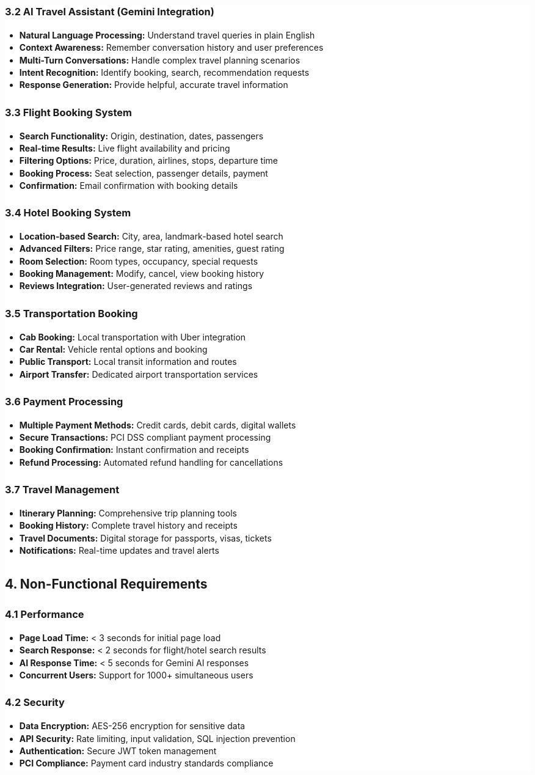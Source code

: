 ### 3.2 AI Travel Assistant (Gemini Integration)
- **Natural Language Processing:** Understand travel queries in plain English
- **Context Awareness:** Remember conversation history and user preferences
- **Multi-Turn Conversations:** Handle complex travel planning scenarios
- **Intent Recognition:** Identify booking, search, recommendation requests
- **Response Generation:** Provide helpful, accurate travel information

### 3.3 Flight Booking System
- **Search Functionality:** Origin, destination, dates, passengers
- **Real-time Results:** Live flight availability and pricing
- **Filtering Options:** Price, duration, airlines, stops, departure time
- **Booking Process:** Seat selection, passenger details, payment
- **Confirmation:** Email confirmation with booking details

### 3.4 Hotel Booking System
- **Location-based Search:** City, area, landmark-based hotel search
- **Advanced Filters:** Price range, star rating, amenities, guest rating
- **Room Selection:** Room types, occupancy, special requests
- **Booking Management:** Modify, cancel, view booking history
- **Reviews Integration:** User-generated reviews and ratings

### 3.5 Transportation Booking
- **Cab Booking:** Local transportation with Uber integration
- **Car Rental:** Vehicle rental options and booking
- **Public Transport:** Local transit information and routes
- **Airport Transfer:** Dedicated airport transportation services

### 3.6 Payment Processing
- **Multiple Payment Methods:** Credit cards, debit cards, digital wallets
- **Secure Transactions:** PCI DSS compliant payment processing
- **Booking Confirmation:** Instant confirmation and receipts
- **Refund Processing:** Automated refund handling for cancellations

### 3.7 Travel Management
- **Itinerary Planning:** Comprehensive trip planning tools
- **Booking History:** Complete travel history and receipts
- **Travel Documents:** Digital storage for passports, visas, tickets
- **Notifications:** Real-time updates and travel alerts

## 4. Non-Functional Requirements

### 4.1 Performance
- **Page Load Time:** < 3 seconds for initial page load
- **Search Response:** < 2 seconds for flight/hotel search results
- **AI Response Time:** < 5 seconds for Gemini AI responses
- **Concurrent Users:** Support for 1000+ simultaneous users

### 4.2 Security
- **Data Encryption:** AES-256 encryption for sensitive data
- **API Security:** Rate limiting, input validation, SQL injection prevention
- **Authentication:** Secure JWT token management
- **PCI Compliance:** Payment card industry standards compliance
